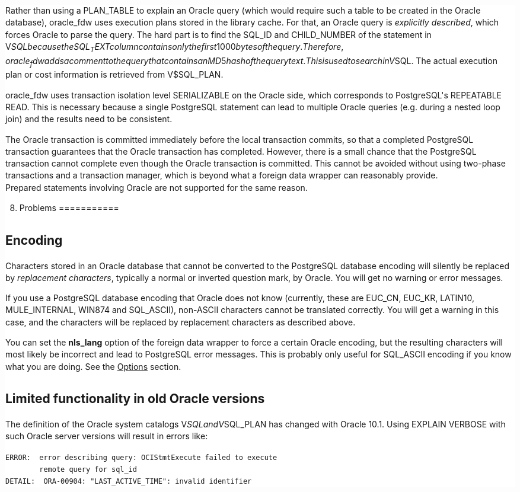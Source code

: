 Rather than using a PLAN_TABLE to explain an Oracle query (which would require
such a table to be created in the Oracle database), oracle_fdw uses execution
plans stored in the library cache.  For that, an Oracle query is *explicitly
described*, which forces Oracle to parse the query.  The hard part is to find
the SQL_ID and CHILD_NUMBER of the statement in V$SQL because the SQL_TEXT
column contains only the first 1000 bytes of the query.
Therefore, oracle_fdw adds a comment to the query that contains an MD5 hash
of the query text.  This is used to search in V$SQL.
The actual execution plan or cost information is retrieved from V$SQL_PLAN.

oracle_fdw uses transaction isolation level SERIALIZABLE on the Oracle side,
which corresponds to PostgreSQL's REPEATABLE READ.  This is necessary because
a single PostgreSQL statement can lead to multiple Oracle queries (e.g. during
a nested loop join) and the results need to be consistent.

The Oracle transaction is committed immediately before the local transaction
commits, so that a completed PostgreSQL transaction guarantees that the Oracle
transaction has completed.  However, there is a small chance that the
PostgreSQL transaction cannot complete even though the Oracle transaction
is committed.  This cannot be avoided without using two-phase transactions
and a transaction manager, which is beyond what a foreign data wrapper
can reasonably provide.  
Prepared statements involving Oracle are not supported for the same reason.

8. Problems
===========

Encoding
--------

Characters stored in an Oracle database that cannot be converted to the
PostgreSQL database encoding will silently be replaced by *replacement
characters*, typically a normal or inverted question mark, by Oracle.
You will get no warning or error messages.

If you use a PostgreSQL database encoding that Oracle does not know
(currently, these are EUC_CN, EUC_KR, LATIN10, MULE_INTERNAL,
WIN874 and SQL_ASCII), non-ASCII characters cannot be translated
correctly. You will get a warning in this case, and the characters
will be replaced by replacement characters as described above.

You can set the **nls_lang** option of the foreign data wrapper to force a
certain Oracle encoding, but the resulting characters will most likely be
incorrect and lead to PostgreSQL error messages.  This is probably only
useful for SQL_ASCII encoding if you know what you are doing.
See the [Options](#3-options) section.

Limited functionality in old Oracle versions
--------------------------------------------

The definition of the Oracle system catalogs V$SQL and V$SQL_PLAN has
changed with Oracle 10.1.  Using EXPLAIN VERBOSE with such Oracle server
versions will result in errors like:

    ERROR:  error describing query: OCIStmtExecute failed to execute
            remote query for sql_id
    DETAIL:  ORA-00904: "LAST_ACTIVE_TIME": invalid identifier
